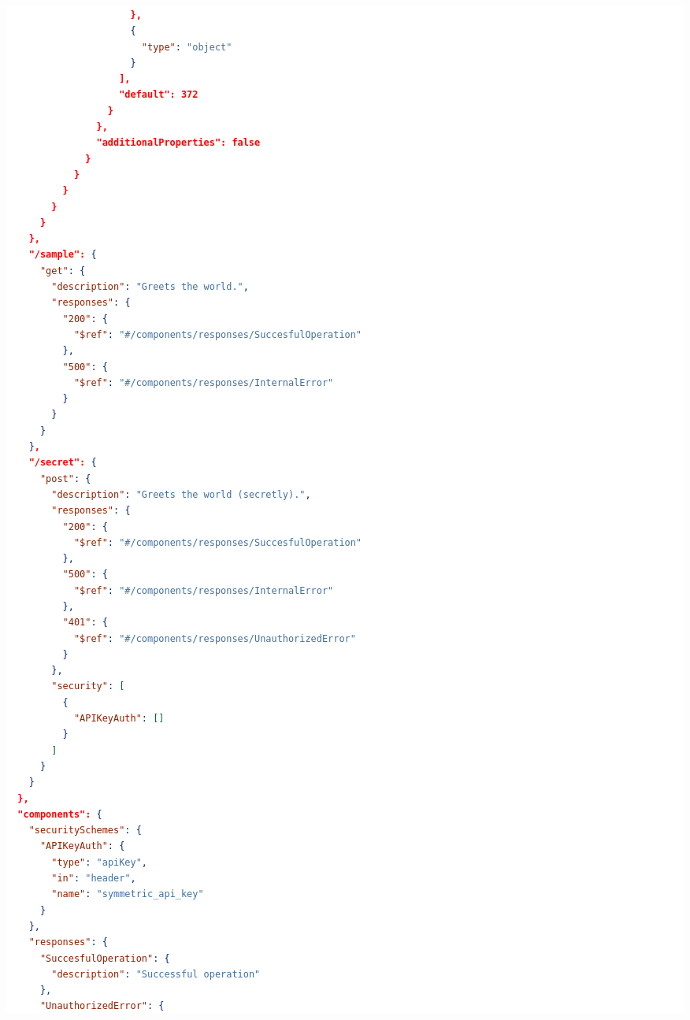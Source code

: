 ```json
                      },
                      {
                        "type": "object"
                      }
                    ],
                    "default": 372
                  }
                },
                "additionalProperties": false
              }
            }
          }
        }
      }
    },
    "/sample": {
      "get": {
        "description": "Greets the world.",
        "responses": {
          "200": {
            "$ref": "#/components/responses/SuccesfulOperation"
          },
          "500": {
            "$ref": "#/components/responses/InternalError"
          }
        }
      }
    },
    "/secret": {
      "post": {
        "description": "Greets the world (secretly).",
        "responses": {
          "200": {
            "$ref": "#/components/responses/SuccesfulOperation"
          },
          "500": {
            "$ref": "#/components/responses/InternalError"
          },
          "401": {
            "$ref": "#/components/responses/UnauthorizedError"
          }
        },
        "security": [
          {
            "APIKeyAuth": []
          }
        ]
      }
    }
  },
  "components": {
    "securitySchemes": {
      "APIKeyAuth": {
        "type": "apiKey",
        "in": "header",
        "name": "symmetric_api_key"
      }
    },
    "responses": {
      "SuccesfulOperation": {
        "description": "Successful operation"
      },
      "UnauthorizedError": {
```